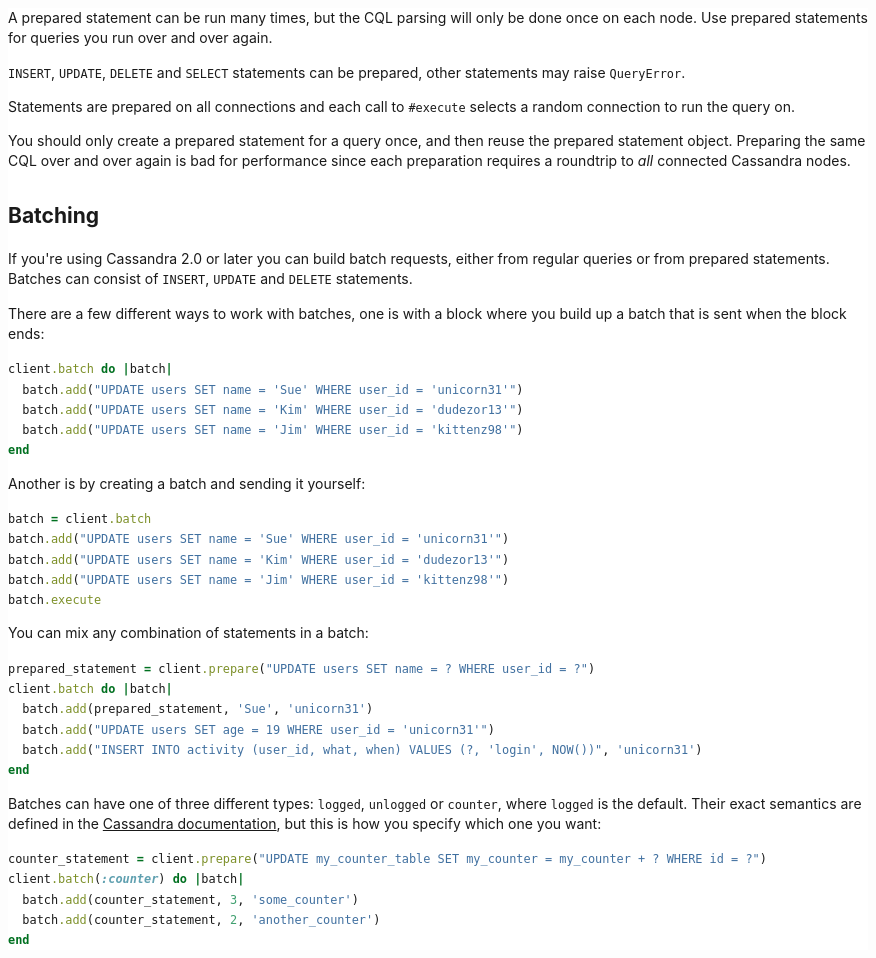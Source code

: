 A prepared statement can be run many times, but the CQL parsing will only be done once on each node. Use prepared statements for queries you run over and over again.

`INSERT`, `UPDATE`, `DELETE` and `SELECT` statements can be prepared, other statements may raise `QueryError`.

Statements are prepared on all connections and each call to `#execute` selects a random connection to run the query on.

You should only create a prepared statement for a query once, and then reuse the prepared statement object. Preparing the same CQL over and over again is bad for performance since each preparation requires a roundtrip to _all_ connected Cassandra nodes.

## Batching

If you're using Cassandra 2.0 or later you can build batch requests, either from regular queries or from prepared statements. Batches can consist of `INSERT`, `UPDATE` and `DELETE` statements.

There are a few different ways to work with batches, one is with a block where you build up a batch that is sent when the block ends:

```ruby
client.batch do |batch|
  batch.add("UPDATE users SET name = 'Sue' WHERE user_id = 'unicorn31'")
  batch.add("UPDATE users SET name = 'Kim' WHERE user_id = 'dudezor13'")
  batch.add("UPDATE users SET name = 'Jim' WHERE user_id = 'kittenz98'")
end
```

Another is by creating a batch and sending it yourself:

```ruby
batch = client.batch
batch.add("UPDATE users SET name = 'Sue' WHERE user_id = 'unicorn31'")
batch.add("UPDATE users SET name = 'Kim' WHERE user_id = 'dudezor13'")
batch.add("UPDATE users SET name = 'Jim' WHERE user_id = 'kittenz98'")
batch.execute
```

You can mix any combination of statements in a batch:

```ruby
prepared_statement = client.prepare("UPDATE users SET name = ? WHERE user_id = ?")
client.batch do |batch|
  batch.add(prepared_statement, 'Sue', 'unicorn31')
  batch.add("UPDATE users SET age = 19 WHERE user_id = 'unicorn31'")
  batch.add("INSERT INTO activity (user_id, what, when) VALUES (?, 'login', NOW())", 'unicorn31')
end
```

Batches can have one of three different types: `logged`, `unlogged` or `counter`, where `logged` is the default. Their exact semantics are defined in the [Cassandra documentation][3], but this is how you specify which one you want:

```ruby
counter_statement = client.prepare("UPDATE my_counter_table SET my_counter = my_counter + ? WHERE id = ?")
client.batch(:counter) do |batch|
  batch.add(counter_statement, 3, 'some_counter')
  batch.add(counter_statement, 2, 'another_counter')
end
```


  [1]: http://rubydoc.info/github/iconara/cql-rb/frames
  [2]: https://github.com/apache/cassandra/blob/cassandra-2.0/doc/cql3/CQL.textile
  [3]: http://www.datastax.com/documentation/cql/3.1/webhelp/index.html